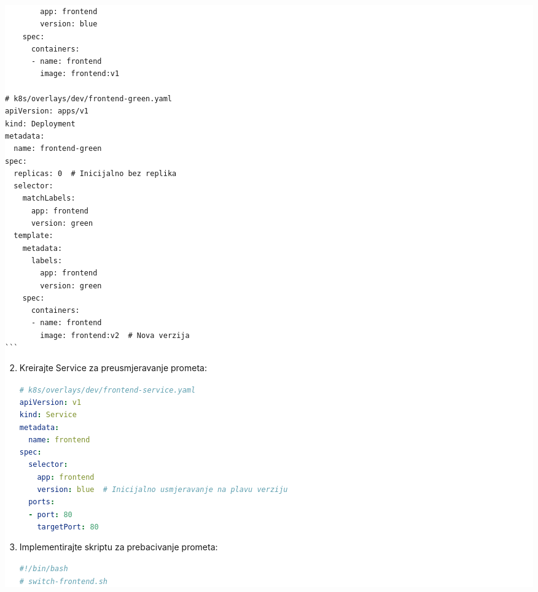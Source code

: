             app: frontend
            version: blue
        spec:
          containers:
          - name: frontend
            image: frontend:v1
    
    # k8s/overlays/dev/frontend-green.yaml
    apiVersion: apps/v1
    kind: Deployment
    metadata:
      name: frontend-green
    spec:
      replicas: 0  # Inicijalno bez replika
      selector:
        matchLabels:
          app: frontend
          version: green
      template:
        metadata:
          labels:
            app: frontend
            version: green
        spec:
          containers:
          - name: frontend
            image: frontend:v2  # Nova verzija
    ```
    
2. Kreirajte Service za preusmjeravanje prometa:
    
    ```yaml
    # k8s/overlays/dev/frontend-service.yaml
    apiVersion: v1
    kind: Service
    metadata:
      name: frontend
    spec:
      selector:
        app: frontend
        version: blue  # Inicijalno usmjeravanje na plavu verziju
      ports:
      - port: 80
        targetPort: 80
    ```
    
3. Implementirajte skriptu za prebacivanje prometa:
    
    ```bash
    #!/bin/bash
    # switch-frontend.sh
    